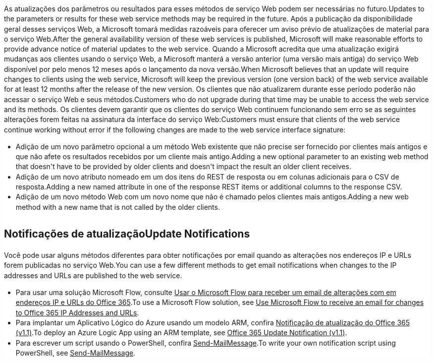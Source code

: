 <span data-ttu-id="8c7dc-316">As atualizações dos parâmetros ou resultados para esses métodos de serviço Web podem ser necessárias no futuro.</span><span class="sxs-lookup"><span data-stu-id="8c7dc-316">Updates to the parameters or results for these web service methods may be required in the future.</span></span> <span data-ttu-id="8c7dc-317">Após a publicação da disponibilidade geral desses serviços Web, a Microsoft tomará medidas razoáveis para oferecer um aviso prévio de atualizações de material para o serviço Web.</span><span class="sxs-lookup"><span data-stu-id="8c7dc-317">After the general availability version of these web services is published, Microsoft will make reasonable efforts to provide advance notice of material updates to the web service.</span></span> <span data-ttu-id="8c7dc-318">Quando a Microsoft acredita que uma atualização exigirá mudanças aos clientes usando o serviço Web, a Microsoft manterá a versão anterior (uma versão mais antiga) do serviço Web disponível por pelo menos 12 meses após o lançamento da nova versão.</span><span class="sxs-lookup"><span data-stu-id="8c7dc-318">When Microsoft believes that an update will require changes to clients using the web service, Microsoft will keep the previous version (one version back) of the web service available for at least 12 months after the release of the new version.</span></span> <span data-ttu-id="8c7dc-319">Os clientes que não atualizarem durante esse período poderão não acessar o serviço Web e seus métodos.</span><span class="sxs-lookup"><span data-stu-id="8c7dc-319">Customers who do not upgrade during that time may be unable to access the web service and its methods.</span></span> <span data-ttu-id="8c7dc-320">Os clientes devem garantir que os clientes do serviço Web continuem funcionando sem erro se as seguintes alterações forem feitas na assinatura da interface do serviço Web:</span><span class="sxs-lookup"><span data-stu-id="8c7dc-320">Customers must ensure that clients of the web service continue working without error if the following changes are made to the web service interface signature:</span></span>

- <span data-ttu-id="8c7dc-321">Adição de um novo parâmetro opcional a um método Web existente que não precise ser fornecido por clientes mais antigos e que não afete os resultados recebidos por um cliente mais antigo.</span><span class="sxs-lookup"><span data-stu-id="8c7dc-321">Adding a new optional parameter to an existing web method that doesn't have to be provided by older clients and doesn't impact the result an older client receives.</span></span>
- <span data-ttu-id="8c7dc-322">Adição de um novo atributo nomeado em um dos itens do REST de resposta ou em colunas adicionais para o CSV de resposta.</span><span class="sxs-lookup"><span data-stu-id="8c7dc-322">Adding a new named attribute in one of the response REST items or additional columns to the response CSV.</span></span>
- <span data-ttu-id="8c7dc-323">Adição de um novo método Web com um novo nome que não é chamado pelos clientes mais antigos.</span><span class="sxs-lookup"><span data-stu-id="8c7dc-323">Adding a new web method with a new name that is not called by the older clients.</span></span>

## <a name="update-notifications"></a><span data-ttu-id="8c7dc-324">Notificações de atualização</span><span class="sxs-lookup"><span data-stu-id="8c7dc-324">Update Notifications</span></span>

<span data-ttu-id="8c7dc-325">Você pode usar alguns métodos diferentes para obter notificações por email quando as alterações nos endereços IP e URLs forem publicadas no serviço Web.</span><span class="sxs-lookup"><span data-stu-id="8c7dc-325">You can use a few different methods to get email notifications when changes to the IP addresses and URLs are published to the web service.</span></span>

- <span data-ttu-id="8c7dc-326">Para usar uma solução Microsoft Flow, consulte [Usar o Microsoft Flow para receber um email de alterações com em endereços IP e URLs do Office 365](https://techcommunity.microsoft.com/t5/Office-365-Networking/Use-Microsoft-Flow-to-receive-an-email-for-changes-to-Office-365/m-p/240651).</span><span class="sxs-lookup"><span data-stu-id="8c7dc-326">To use a Microsoft Flow solution, see [Use Microsoft Flow to receive an email for changes to Office 365 IP Addresses and URLs](https://techcommunity.microsoft.com/t5/Office-365-Networking/Use-Microsoft-Flow-to-receive-an-email-for-changes-to-Office-365/m-p/240651).</span></span>
- <span data-ttu-id="8c7dc-327">Para implantar um Aplicativo Lógico do Azure usando um modelo ARM, confira [Notificação de atualização do Office 365 (v1.1)](https://aka.ms/ipurlws-updates-template).</span><span class="sxs-lookup"><span data-stu-id="8c7dc-327">To deploy an Azure Logic App using an ARM template, see [Office 365 Update Notification (v1.1)](https://aka.ms/ipurlws-updates-template).</span></span>
- <span data-ttu-id="8c7dc-328">Para escrever um script usando o PowerShell, confira [Send-MailMessage](https://docs.microsoft.com/pt-BR/powershell/module/microsoft.powershell.utility/send-mailmessage).</span><span class="sxs-lookup"><span data-stu-id="8c7dc-328">To write your own notification script using PowerShell, see [Send-MailMessage](https://docs.microsoft.com/en-us/powershell/module/microsoft.powershell.utility/send-mailmessage).</span></span>

